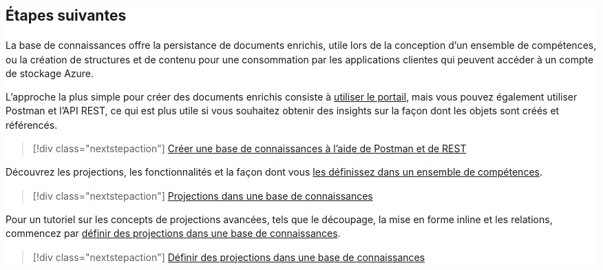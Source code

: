 
## <a name="next-steps"></a>Étapes suivantes

La base de connaissances offre la persistance de documents enrichis, utile lors de la conception d’un ensemble de compétences, ou la création de structures et de contenu pour une consommation par les applications clientes qui peuvent accéder à un compte de stockage Azure.

L’approche la plus simple pour créer des documents enrichis consiste à [utiliser le portail](knowledge-store-create-portal.md), mais vous pouvez également utiliser Postman et l’API REST, ce qui est plus utile si vous souhaitez obtenir des insights sur la façon dont les objets sont créés et référencés.

> [!div class="nextstepaction"]
> [Créer une base de connaissances à l’aide de Postman et de REST](knowledge-store-create-rest.md)

Découvrez les projections, les fonctionnalités et la façon dont vous [les définissez dans un ensemble de compétences](knowledge-store-projection-overview.md).

> [!div class="nextstepaction"]
> [Projections dans une base de connaissances](knowledge-store-projection-overview.md)

Pour un tutoriel sur les concepts de projections avancées, tels que le découpage, la mise en forme inline et les relations, commencez par [définir des projections dans une base de connaissances](knowledge-store-projections-examples.md).

> [!div class="nextstepaction"]
> [Définir des projections dans une base de connaissances](knowledge-store-projections-examples.md)